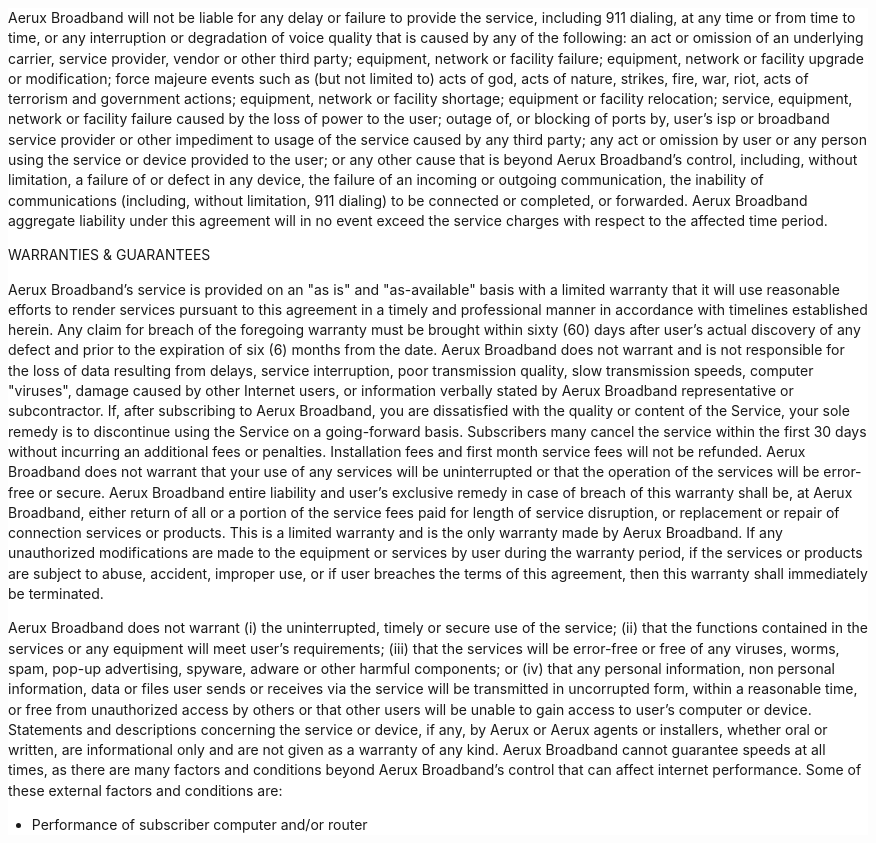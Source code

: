 Aerux Broadband will not be liable for any delay or failure to provide the service, including 911 dialing, at any time or from time to time, or any interruption or degradation of voice quality that is caused by any of the following: an act or omission of an underlying carrier, service provider, vendor or other third party; equipment, network or facility failure; equipment, network or facility upgrade or modification; force majeure events such as (but not limited to) acts of god, acts of nature, strikes, fire, war, riot, acts of terrorism and government actions; equipment, network or facility shortage; equipment or facility relocation; service, equipment, network or facility failure caused by the loss of power to the user; outage of, or blocking of ports by, user’s isp or broadband service provider or other impediment to usage of the service caused by any third party; any act or omission by user or any person using the service or device provided to the user; or any other cause that is beyond Aerux Broadband’s control, including, without limitation, a failure of or defect in any device, the failure of an incoming or outgoing communication, the inability of communications (including, without limitation, 911 dialing) to be connected or completed, or forwarded. Aerux Broadband aggregate liability under this agreement will in no event exceed the service charges with respect to the affected time period.  
  
WARRANTIES & GUARANTEES

Aerux Broadband’s service is provided on an "as is" and "as-available" basis with a limited warranty that it will use reasonable efforts to render services pursuant to this agreement in a timely and professional manner in accordance with timelines established herein. Any claim for breach of the foregoing warranty must be brought within sixty (60) days after user’s actual discovery of any defect and prior to the expiration of six (6) months from the date. Aerux Broadband does not warrant and is not responsible for the loss of data resulting from delays, service interruption, poor transmission quality, slow transmission speeds, computer "viruses", damage caused by other Internet users, or information verbally stated by Aerux Broadband representative or  subcontractor. If, after subscribing to Aerux Broadband, you are dissatisfied with the quality or content of the Service, your sole remedy is to discontinue using the Service on a going-forward basis. Subscribers many cancel the service within the first 30 days without incurring an additional fees or penalties. Installation fees and first month service fees will not be refunded. Aerux Broadband does not warrant that your use of any services will be uninterrupted or that the operation of the services will be error-free or secure. Aerux Broadband entire liability and user’s exclusive remedy in case of breach of this warranty shall be, at Aerux Broadband, either return of all or a portion of the service fees paid for length of service disruption, or replacement or repair of connection services or products. This is a limited warranty and is the only warranty made by Aerux Broadband. If any unauthorized modifications are made to the equipment or services by user during the warranty period, if the services or products are subject to abuse, accident, improper use, or if user breaches the terms of this agreement, then this warranty shall immediately be terminated.

Aerux Broadband does not warrant (i) the uninterrupted, timely or secure use of the service; (ii) that the functions contained in the services or any equipment will meet user’s requirements; (iii) that the services will be error-free or free of any viruses, worms, spam, pop-up advertising, spyware, adware or other harmful components; or (iv) that any personal information, non personal information, data or files user sends or receives via the service will be transmitted in uncorrupted form, within a reasonable time, or free from unauthorized access by others or that other users will be unable to gain access to user’s computer or device. Statements and descriptions concerning the service or device, if any, by Aerux or Aerux agents or installers, whether oral or written, are informational only and are not given as a warranty of any kind. Aerux Broadband cannot guarantee speeds at all times, as there are many factors and conditions beyond Aerux Broadband’s control that can affect internet performance. Some of these external factors and conditions are:

* Performance of subscriber computer and/or router
    
